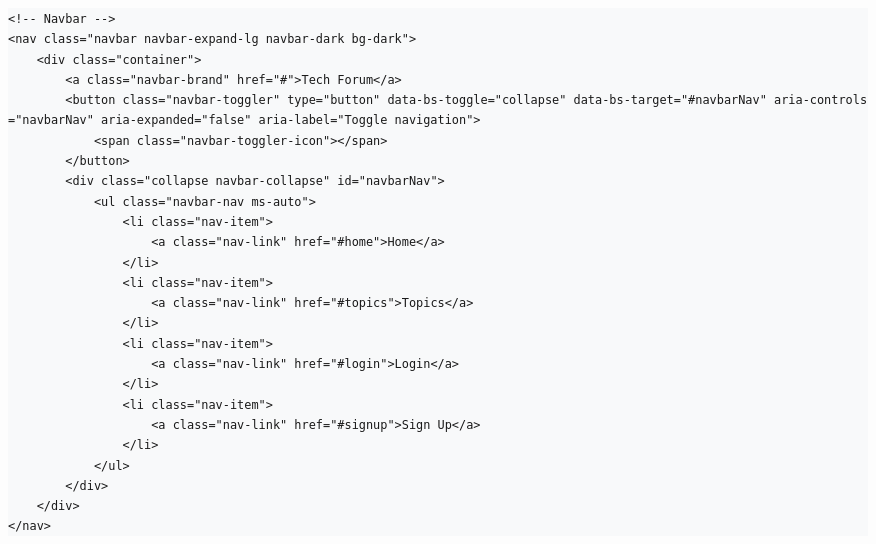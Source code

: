 <!DOCTYPE html>
<html lang="en">
<head>
    <meta charset="UTF-8">
    <meta name="viewport" content="width=device-width, initial-scale=1.0">
    <title>Tech Forum</title>
    <!-- CSS Framework (e.g., Bootstrap for styling) -->
    <link rel="stylesheet" href="https://cdnjs.cloudflare.com/ajax/libs/bootstrap/5.1.3/css/bootstrap.min.css">
    <style>
        /* Custom styling */
        body {
            background-color: #f8f9fa;
            font-family: Arial, sans-serif;
        }
        .navbar-brand {
            font-weight: bold;
        }
        .forum-post {
            border-bottom: 1px solid #ddd;
            padding: 15px 0;
        }
        .footer {
            background-color: #343a40;
            color: white;
            padding: 20px;
            text-align: center;
        }
    </style>
</head>
<body>

    <!-- Navbar -->
    <nav class="navbar navbar-expand-lg navbar-dark bg-dark">
        <div class="container">
            <a class="navbar-brand" href="#">Tech Forum</a>
            <button class="navbar-toggler" type="button" data-bs-toggle="collapse" data-bs-target="#navbarNav" aria-controls="navbarNav" aria-expanded="false" aria-label="Toggle navigation">
                <span class="navbar-toggler-icon"></span>
            </button>
            <div class="collapse navbar-collapse" id="navbarNav">
                <ul class="navbar-nav ms-auto">
                    <li class="nav-item">
                        <a class="nav-link" href="#home">Home</a>
                    </li>
                    <li class="nav-item">
                        <a class="nav-link" href="#topics">Topics</a>
                    </li>
                    <li class="nav-item">
                        <a class="nav-link" href="#login">Login</a>
                    </li>
                    <li class="nav-item">
                        <a class="nav-link" href="#signup">Sign Up</a>
                    </li>
                </ul>
            </div>
        </div>
    </nav>
